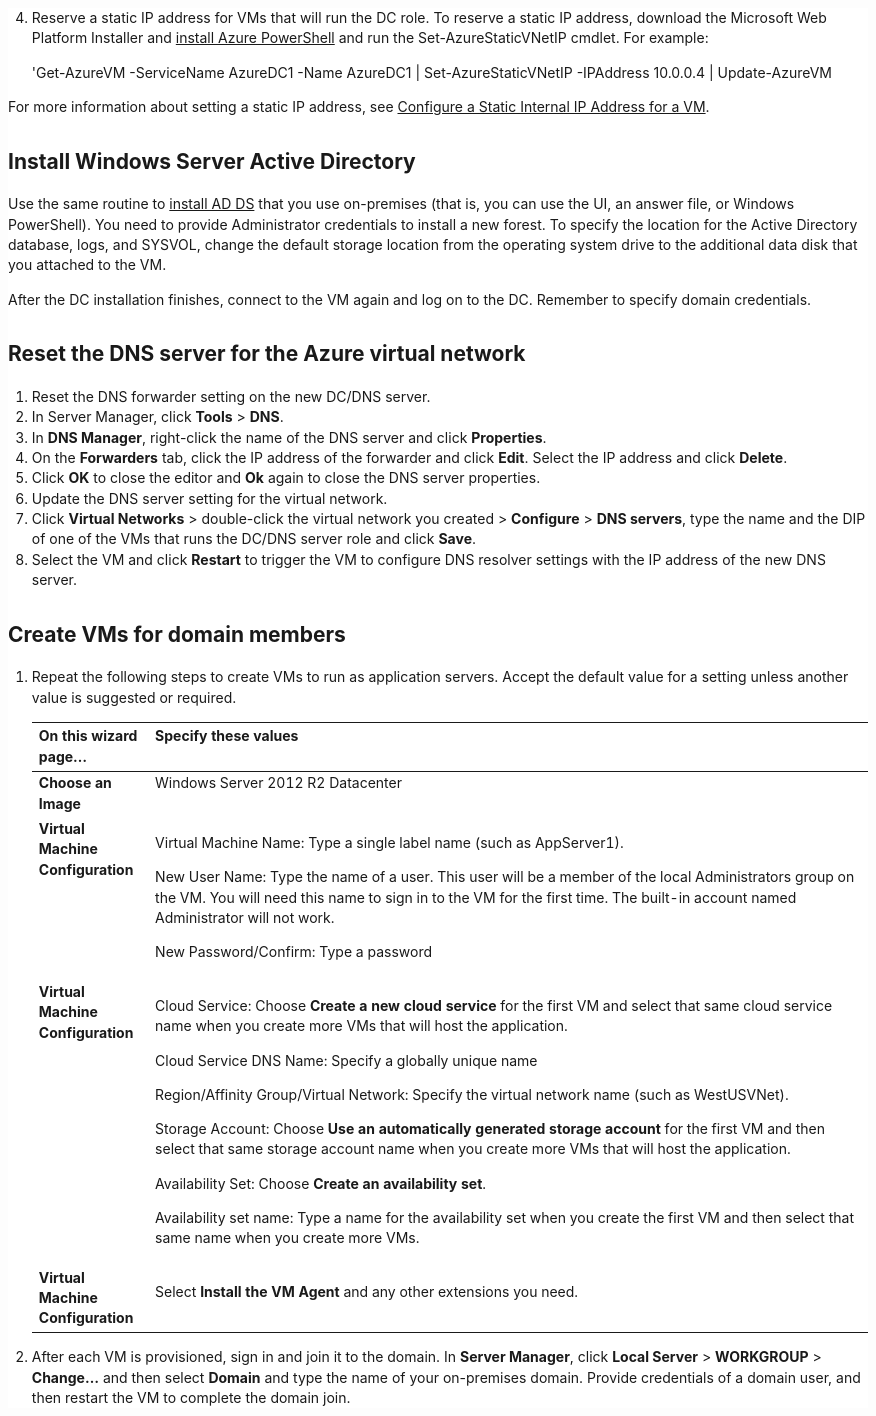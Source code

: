 4. Reserve a static IP address for VMs that will run the DC role. To reserve a static IP address, download the Microsoft Web Platform Installer and [install Azure PowerShell](/documentation/articles/powershell-install-configure) and run the Set-AzureStaticVNetIP cmdlet. For example:

    'Get-AzureVM -ServiceName AzureDC1 -Name AzureDC1 | Set-AzureStaticVNetIP -IPAddress 10.0.0.4 | Update-AzureVM

For more information about setting a static IP address, see [Configure a Static Internal IP Address for a VM](/documentation/articles/virtual-networks-reserved-private-ip).

## Install Windows Server Active Directory

Use the same routine to [install AD DS](https://technet.microsoft.com/zh-cn/library/jj574166.aspx) that you use on-premises (that is, you can use the UI, an answer file, or Windows PowerShell). You need to provide Administrator credentials to install a new forest. To specify the location for the Active Directory database, logs, and SYSVOL, change the default storage location from the operating system drive to the additional data disk that you attached to the VM. 

After the DC installation finishes, connect to the VM again and log on to the DC. Remember to specify domain credentials.

## Reset the DNS server for the Azure virtual network

1. Reset the DNS forwarder setting on the new DC/DNS server. 
  1. In Server Manager, click **Tools** > **DNS**. 
  2. In **DNS Manager**, right-click the name of the DNS server and click **Properties**. 
  3. On the **Forwarders** tab, click the IP address of the forwarder and click **Edit**.  Select the IP address and click **Delete**. 
  4. Click **OK** to close the editor and **Ok** again to close the DNS server properties. 
2. Update the DNS server setting for the virtual network. 
  1. Click **Virtual Networks** > double-click the virtual network you created > **Configure** > **DNS servers**, type the name and the DIP of one of the VMs that runs the DC/DNS server role and click **Save**. 
  2. Select the VM and click **Restart** to trigger the VM to configure DNS resolver settings with the IP address of the new DNS server. 


## Create VMs for domain members

1. Repeat the following steps to create VMs to run as application servers. Accept the default value for a setting unless another value is suggested or required.

	On this wizard page…  | Specify these values
	------------- | -------------
	**Choose an Image**  | Windows Server 2012 R2 Datacenter
	**Virtual Machine Configuration**  | <p>Virtual Machine Name: Type a single label name (such as  AppServer1).</p><p>New User Name: Type the name of a user. This user will be a member of the local Administrators group on the VM. You will need this name to sign in to the VM for the first time. The built-in account named Administrator will not work.</p><p>New Password/Confirm: Type a password</p>
	**Virtual Machine Configuration**  | <p>Cloud Service: Choose **Create a new cloud service** for the first VM and select that same cloud service name when you create more VMs that will host the application.</p><p>Cloud Service DNS Name: Specify a globally unique name</p><p>Region/Affinity Group/Virtual Network: Specify the virtual network name (such as WestUSVNet).</p><p>Storage Account: Choose **Use an automatically generated storage account** for the first VM and then select that same storage account name when you create more VMs that will host the application.</p><p>Availability Set: Choose **Create an availability set**.</p><p>Availability set name: Type a name for the availability set when you create the first VM and then select that same name when you create more VMs.</p>
	**Virtual Machine Configuration**  | <p>Select <b>Install the VM Agent</b> and any other extensions you need.</p>
2. After each VM is provisioned, sign in and join it to the domain. In **Server Manager**, click **Local Server** > **WORKGROUP** > **Change…** and then select **Domain** and type the name of your on-premises domain. Provide credentials of a domain user, and then restart the VM to complete the domain join.
